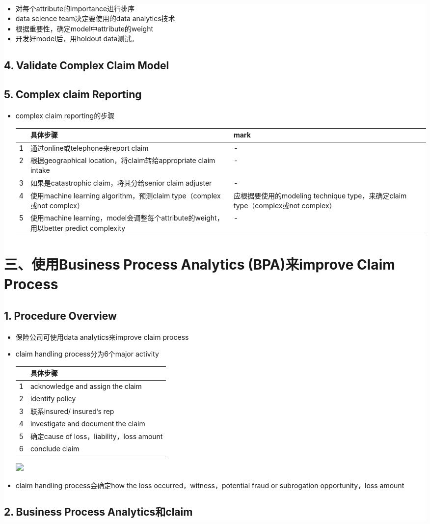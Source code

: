   - 对每个attribute的importance进行排序
  - data science team决定要使用的data analytics技术
  - 根据重要性，确定model中attribute的weight
  - 开发好model后，用holdout data测试。

## 4. Validate Complex Claim Model

## 5. Complex claim Reporting

- complex claim reporting的步骤

  |      | 具体步骤                                                     | mark                                                         |
  | ---- | ------------------------------------------------------------ | ------------------------------------------------------------ |
  | 1    | 通过online或telephone来report claim                          | -                                                            |
  | 2    | 根据geographical location，将claim转给appropriate claim intake | -                                                            |
  | 3    | 如果是catastrophic claim，将其分给senior claim adjuster      | -                                                            |
  | 4    | 使用machine learning algorithm，预测claim type（complex或not complex） | 应根据要使用的modeling technique type，来确定claim type（complex或not complex） |
  | 5    | 使用machine learning，model会调整每个attribute的weight，用以better predict complexity | -                                                            |

# 三、使用Business Process Analytics (BPA)来improve Claim Process

## 1. Procedure Overview

- 保险公司可使用data analytics来improve claim process

- claim handling process分为6个major activity

  |      | 具体步骤                                  |
  | ---- | ----------------------------------------- |
  | 1    | acknowledge and assign the claim          |
  | 2    | identify policy                           |
  | 3    | 联系insured/ insured’s rep                |
  | 4    | investigate and document the claim        |
  | 5    | 确定cause of loss，liability，loss amount |
  | 6    | conclude claim                            |

  ![](https://s1.ax1x.com/2020/11/03/BrjP81.jpg)

- claim handling process会确定how the loss occurred，witness，potential fraud or subrogation opportunity，loss amount

## 2. Business Process Analytics和claim
